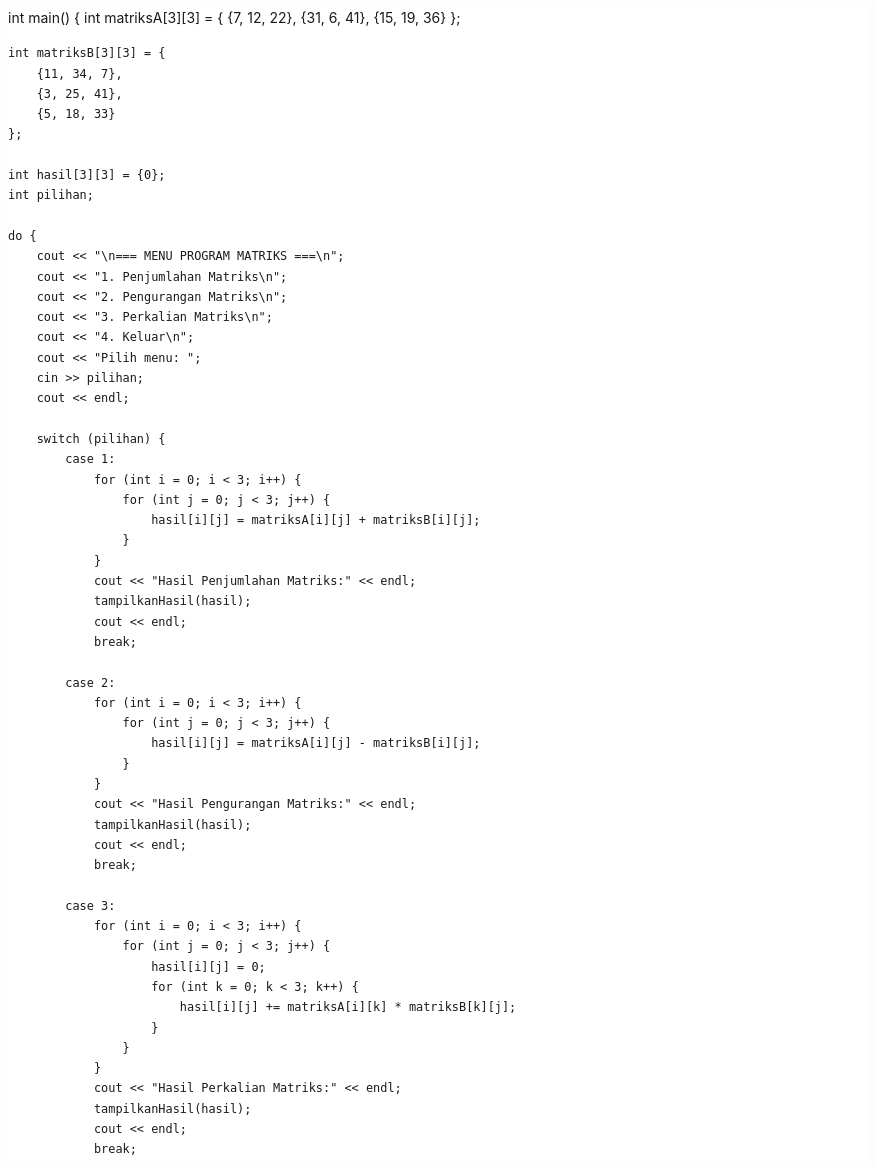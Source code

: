 int main() {
    int matriksA[3][3] = {
        {7, 12, 22},
        {31, 6, 41},
        {15, 19, 36}
    };

    int matriksB[3][3] = {
        {11, 34, 7},
        {3, 25, 41},
        {5, 18, 33}
    };

    int hasil[3][3] = {0};
    int pilihan;

    do {
        cout << "\n=== MENU PROGRAM MATRIKS ===\n";
        cout << "1. Penjumlahan Matriks\n";
        cout << "2. Pengurangan Matriks\n";
        cout << "3. Perkalian Matriks\n";
        cout << "4. Keluar\n";
        cout << "Pilih menu: ";
        cin >> pilihan;
        cout << endl;

        switch (pilihan) {
            case 1:
                for (int i = 0; i < 3; i++) {
                    for (int j = 0; j < 3; j++) {
                        hasil[i][j] = matriksA[i][j] + matriksB[i][j];
                    }
                }
                cout << "Hasil Penjumlahan Matriks:" << endl;
                tampilkanHasil(hasil);
                cout << endl;
                break;

            case 2:
                for (int i = 0; i < 3; i++) {
                    for (int j = 0; j < 3; j++) {
                        hasil[i][j] = matriksA[i][j] - matriksB[i][j];
                    }
                }
                cout << "Hasil Pengurangan Matriks:" << endl;
                tampilkanHasil(hasil);
                cout << endl;
                break;

            case 3:
                for (int i = 0; i < 3; i++) {
                    for (int j = 0; j < 3; j++) {
                        hasil[i][j] = 0;
                        for (int k = 0; k < 3; k++) {
                            hasil[i][j] += matriksA[i][k] * matriksB[k][j];
                        }
                    }
                }
                cout << "Hasil Perkalian Matriks:" << endl;
                tampilkanHasil(hasil);
                cout << endl;
                break;
